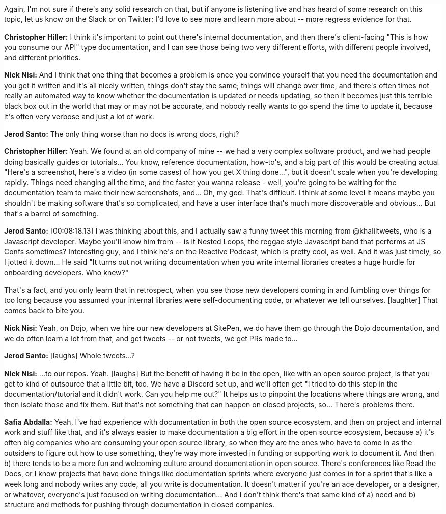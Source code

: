 Again, I'm not sure if there's any solid research on that, but if anyone is listening live and has heard of some research on this topic, let us know on the Slack or on Twitter; I'd love to see more and learn more about -- more regress evidence for that.

**Christopher Hiller:** I think it's important to point out there's internal documentation, and then there's client-facing "This is how you consume our API" type documentation, and I can see those being two very different efforts, with different people involved, and different priorities.

**Nick Nisi:** And I think that one thing that becomes a problem is once you convince yourself that you need the documentation and you get it written and it's all nicely written, things don't stay the same; things will change over time, and there's often times not really an automated way to know whether the documentation is updated or needs updating, so then it becomes just this terrible black box out in the world that may or may not be accurate, and nobody really wants to go spend the time to update it, because it's often very verbose and just a lot of work.

**Jerod Santo:** The only thing worse than no docs is wrong docs, right?

**Christopher Hiller:** Yeah. We found at an old company of mine -- we had a very complex software product, and we had people doing basically guides or tutorials... You know, reference documentation, how-to's, and a big part of this would be creating actual "Here's a screenshot, here's a video (in some cases) of how you get X thing done...", but it doesn't scale when you're developing rapidly. Things need changing all the time, and the faster you wanna release - well, you're going to be waiting for the documentation team to make their new screenshots, and... Oh, my god. That's difficult. I think at some level it means maybe you shouldn't be making software that's so complicated, and have a user interface that's much more discoverable and obvious... But that's a barrel of something.

**Jerod Santo:** \[00:08:18.13\] I was thinking about this, and I actually saw a funny tweet this morning from @khaliltweets, who is a Javascript developer. Maybe you'll know him from -- is it Nested Loops, the reggae style Javascript band that performs at JS Confs sometimes? Interesting guy, and I think he's on the Reactive Podcast, which is pretty cool, as well. And it was just timely, so I jotted it down... He said "It turns out not writing documentation when you write internal libraries creates a huge hurdle for onboarding developers. Who knew?"

That's a fact, and you only learn that in retrospect, when you see those new developers coming in and fumbling over things for too long because you assumed your internal libraries were self-documenting code, or whatever we tell ourselves. \[laughter\] That comes back to bite you.

**Nick Nisi:** Yeah, on Dojo, when we hire our new developers at SitePen, we do have them go through the Dojo documentation, and we do often learn a lot from that, and get tweets -- or not tweets, we get PRs made to...

**Jerod Santo:** \[laughs\] Whole tweets...?

**Nick Nisi:** ...to our repos. Yeah. \[laughs\] But the benefit of having it be in the open, like with an open source project, is that you get to kind of outsource that a little bit, too. We have a Discord set up, and we'll often get "I tried to do this step in the documentation/tutorial and it didn't work. Can you help me out?" It helps us to pinpoint the locations where things are wrong, and then isolate those and fix them. But that's not something that can happen on closed projects, so... There's problems there.

**Safia Abdalla:** Yeah, I've had experience with documentation in both the open source ecosystem, and then on project and internal work and stuff like that, and it's always easier to make documentation a big effort in the open source ecosystem, because a) it's often big companies who are consuming your open source library, so when they are the ones who have to come in as the outsiders to figure out how to use something, they're way more invested in funding or supporting work to document it. And then b) there tends to be a more fun and welcoming culture around documentation in open source. There's conferences like Read the Docs, or I know projects that have done things like documentation sprints where everyone just comes in for a sprint that's like a week long and nobody writes any code, all you write is documentation. It doesn't matter if you're an ace developer, or a designer, or whatever, everyone's just focused on writing documentation... And I don't think there's that same kind of a) need and b) structure and methods for pushing through documentation in closed companies.

